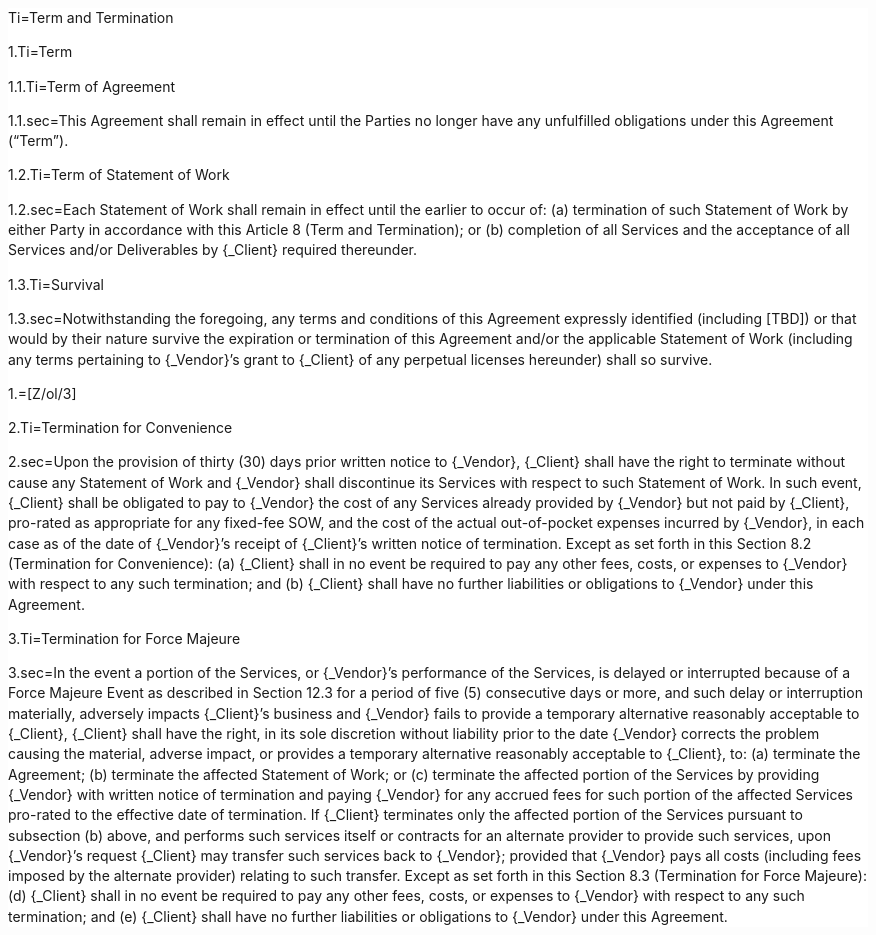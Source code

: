 Ti=Term and Termination

1.Ti=Term

1.1.Ti=Term of Agreement

1.1.sec=This Agreement shall remain in effect until the Parties no longer have any unfulfilled obligations under this Agreement (“Term”).

1.2.Ti=Term of Statement of Work

1.2.sec=Each Statement of Work shall remain in effect until the earlier to occur of: (a) termination of such Statement of Work by either Party in accordance with this Article 8 (Term and Termination); or (b) completion of all Services and the acceptance of all Services and/or Deliverables by {_Client} required thereunder.

1.3.Ti=Survival

1.3.sec=Notwithstanding the foregoing, any terms and conditions of this Agreement expressly identified (including [TBD]) or that would by their nature survive the expiration or termination of this Agreement and/or the applicable Statement of Work (including any terms pertaining to {_Vendor}’s grant to {_Client} of any perpetual licenses hereunder) shall so survive.

1.=[Z/ol/3]

2.Ti=Termination for Convenience

2.sec=Upon the provision of thirty (30) days prior written notice to {_Vendor}, {_Client} shall have the right to terminate without cause any Statement of Work and {_Vendor} shall discontinue its Services with respect to such Statement of Work. In such event, {_Client} shall be obligated to pay to {_Vendor} the cost of any Services already provided by {_Vendor} but not paid by {_Client}, pro-rated as appropriate for any fixed-fee SOW, and the cost of the actual out-of-pocket expenses incurred by {_Vendor}, in each case as of the date of {_Vendor}’s receipt of {_Client}’s written notice of termination. Except as set forth in this Section 8.2 (Termination for Convenience): (a) {_Client} shall in no event be required to pay any other fees, costs, or expenses to {_Vendor} with respect to any such termination; and (b) {_Client} shall have no further liabilities or obligations to {_Vendor} under this Agreement.

3.Ti=Termination for Force Majeure

3.sec=In the event a portion of the Services, or {_Vendor}’s performance of the Services, is delayed or interrupted because of a Force Majeure Event as described in Section 12.3 for a period of five (5) consecutive days or more, and such delay or interruption materially, adversely impacts {_Client}’s business and {_Vendor} fails to provide a temporary alternative reasonably acceptable to {_Client}, {_Client} shall have the right, in its sole discretion without liability prior to the date {_Vendor} corrects the problem causing the material, adverse impact, or provides a temporary alternative reasonably acceptable to {_Client}, to: (a) terminate the Agreement; (b) terminate the affected Statement of Work; or (c) terminate the affected portion of the Services by providing {_Vendor} with written notice of termination and paying {_Vendor} for any accrued fees for such portion of the affected Services pro-rated to the effective date of termination. If {_Client} terminates only the affected portion of the Services pursuant to subsection (b) above, and performs such services itself or contracts for an alternate provider to provide such services, upon {_Vendor}’s request {_Client} may transfer such services back to {_Vendor}; provided that {_Vendor} pays all costs (including fees imposed by the alternate provider) relating to such transfer. Except as set forth in this Section 8.3 (Termination for Force Majeure): (d) {_Client} shall in no event be required to pay any other fees, costs, or expenses to {_Vendor} with respect to any such termination; and (e) {_Client} shall have no further liabilities or obligations to {_Vendor} under this Agreement.
